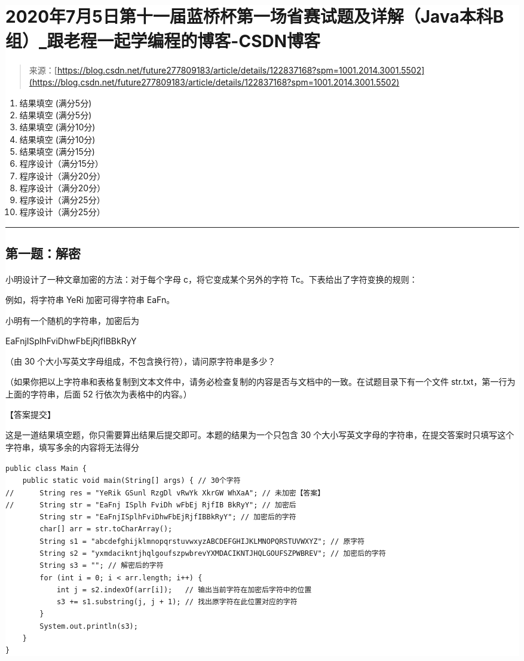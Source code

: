 

# 2020年7月5日第十一届蓝桥杯第一场省赛试题及详解（Java本科B组）_跟老程一起学编程的博客-CSDN博客

> 来源：[https://blog.csdn.net/future277809183/article/details/122837168?spm=1001.2014.3001.5502](https://blog.csdn.net/future277809183/article/details/122837168?spm=1001.2014.3001.5502)

1.  结果填空 (满分5分)
2.  结果填空 (满分5分)
3.  结果填空 (满分10分)
4.  结果填空 (满分10分)
5.  结果填空 (满分15分)
6.  程序设计（满分15分）
7.  程序设计（满分20分）
8.  程序设计（满分20分）
9.  程序设计（满分25分）
10.  程序设计（满分25分）

* * *

## **第一题：解密**

小明设计了一种文章加密的方法：对于每个字母 c，将它变成某个另外的字符 Tc。下表给出了字符变换的规则：

例如，将字符串 YeRi 加密可得字符串 EaFn。

小明有一个随机的字符串，加密后为

EaFnjISplhFviDhwFbEjRjfIBBkRyY

（由 30 个大小写英文字母组成，不包含换行符），请问原字符串是多少？

（如果你把以上字符串和表格复制到文本文件中，请务必检查复制的内容是否与文档中的一致。在试题目录下有一个文件 str.txt，第一行为上面的字符串，后面 52 行依次为表格中的内容。）

【答案提交】

这是一道结果填空题，你只需要算出结果后提交即可。本题的结果为一个只包含 30 个大小写英文字母的字符串，在提交答案时只填写这个字符串，填写多余的内容将无法得分

```
public class Main {
	public static void main(String[] args) { // 30个字符
//		String res = "YeRik GSunl RzgDl vRwYk XkrGW WhXaA"; // 未加密【答案】
//		String str = "EaFnj ISplh FviDh wFbEj RjfIB BkRyY"; // 加密后
		String str = "EaFnjISplhFviDhwFbEjRjfIBBkRyY"; // 加密后的字符
		char[] arr = str.toCharArray();
		String s1 = "abcdefghijklmnopqrstuvwxyzABCDEFGHIJKLMNOPQRSTUVWXYZ"; // 原字符
		String s2 = "yxmdacikntjhqlgoufszpwbrevYXMDACIKNTJHQLGOUFSZPWBREV"; // 加密后的字符
		String s3 = ""; // 解密后的字符
		for (int i = 0; i < arr.length; i++) {
			int j = s2.indexOf(arr[i]);   // 输出当前字符在加密后字符中的位置
			s3 += s1.substring(j, j + 1); // 找出原字符在此位置对应的字符
		}
		System.out.println(s3);
	}
}
```
